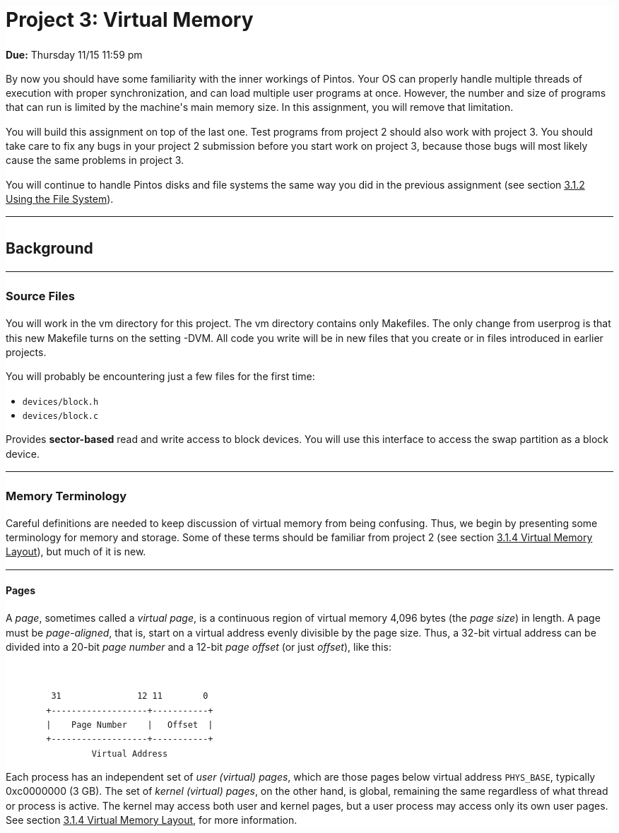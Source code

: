 Project 3: Virtual Memory
=========================

**Due:** Thursday 11/15 11:59 pm

By now you should have some familiarity with the inner workings of Pintos. Your OS can properly handle multiple threads of execution with proper synchronization, and can load multiple user programs at once. However, the number and size of programs that can run is limited by the machine's main memory size. In this assignment, you will remove that limitation.

You will build this assignment on top of the last one. Test programs from project 2 should also work with project 3. You should take care to fix any bugs in your project 2 submission before you start work on project 3, because those bugs will most likely cause the same problems in project 3.

You will continue to handle Pintos disks and file systems the same way you did in the previous assignment (see section [3.1.2 Using the File System](project2.md)).

* * *

Background
----------

* * *

### Source Files

You will work in the vm directory for this project. The vm directory contains only Makefiles. The only change from userprog is that this new Makefile turns on the setting \-DVM. All code you write will be in new files that you create or in files introduced in earlier projects.

You will probably be encountering just a few files for the first time:

- `devices/block.h`
- `devices/block.c`

Provides **sector-based** read and write access to block devices. You will use this interface to access the swap partition as a block device.

* * *

### Memory Terminology

Careful definitions are needed to keep discussion of virtual memory from being confusing. Thus, we begin by presenting some terminology for memory and storage. Some of these terms should be familiar from project 2 (see section [3.1.4 Virtual Memory Layout](project2.md)), but much of it is new.

* * *

#### Pages

A _page_, sometimes called a _virtual page_, is a continuous region of virtual memory 4,096 bytes (the _page size_) in length. A page must be _page-aligned_, that is, start on a virtual address evenly divisible by the page size. Thus, a 32-bit virtual address can be divided into a 20-bit _page number_ and a 12-bit _page offset_ (or just _offset_), like this:

 
```
         31               12 11        0
        +-------------------+-----------+
        |    Page Number    |   Offset  |
        +-------------------+-----------+
                 Virtual Address
```
Each process has an independent set of _user (virtual) pages_, which are those pages below virtual address `PHYS_BASE`, typically 0xc0000000 (3 GB). The set of _kernel (virtual) pages_, on the other hand, is global, remaining the same regardless of what thread or process is active. The kernel may access both user and kernel pages, but a user process may access only its own user pages. See section [3.1.4 Virtual Memory Layout](project2.md), for more information.
